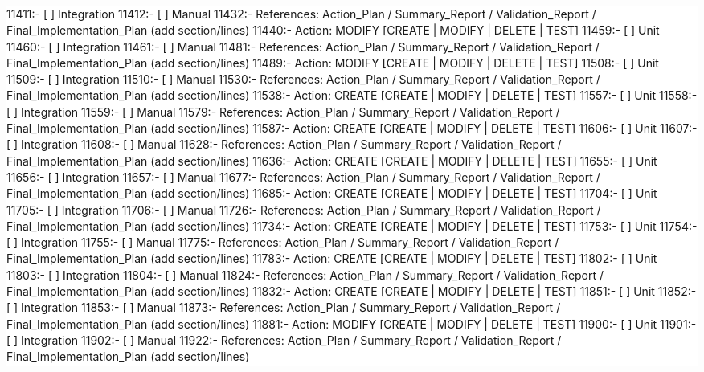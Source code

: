 11411:- [ ] Integration
11412:- [ ] Manual
11432:- References: Action_Plan / Summary_Report / Validation_Report / Final_Implementation_Plan (add section/lines)
11440:- Action: MODIFY [CREATE | MODIFY | DELETE | TEST]
11459:- [ ] Unit
11460:- [ ] Integration
11461:- [ ] Manual
11481:- References: Action_Plan / Summary_Report / Validation_Report / Final_Implementation_Plan (add section/lines)
11489:- Action: MODIFY [CREATE | MODIFY | DELETE | TEST]
11508:- [ ] Unit
11509:- [ ] Integration
11510:- [ ] Manual
11530:- References: Action_Plan / Summary_Report / Validation_Report / Final_Implementation_Plan (add section/lines)
11538:- Action: CREATE [CREATE | MODIFY | DELETE | TEST]
11557:- [ ] Unit
11558:- [ ] Integration
11559:- [ ] Manual
11579:- References: Action_Plan / Summary_Report / Validation_Report / Final_Implementation_Plan (add section/lines)
11587:- Action: CREATE [CREATE | MODIFY | DELETE | TEST]
11606:- [ ] Unit
11607:- [ ] Integration
11608:- [ ] Manual
11628:- References: Action_Plan / Summary_Report / Validation_Report / Final_Implementation_Plan (add section/lines)
11636:- Action: CREATE [CREATE | MODIFY | DELETE | TEST]
11655:- [ ] Unit
11656:- [ ] Integration
11657:- [ ] Manual
11677:- References: Action_Plan / Summary_Report / Validation_Report / Final_Implementation_Plan (add section/lines)
11685:- Action: CREATE [CREATE | MODIFY | DELETE | TEST]
11704:- [ ] Unit
11705:- [ ] Integration
11706:- [ ] Manual
11726:- References: Action_Plan / Summary_Report / Validation_Report / Final_Implementation_Plan (add section/lines)
11734:- Action: CREATE [CREATE | MODIFY | DELETE | TEST]
11753:- [ ] Unit
11754:- [ ] Integration
11755:- [ ] Manual
11775:- References: Action_Plan / Summary_Report / Validation_Report / Final_Implementation_Plan (add section/lines)
11783:- Action: CREATE [CREATE | MODIFY | DELETE | TEST]
11802:- [ ] Unit
11803:- [ ] Integration
11804:- [ ] Manual
11824:- References: Action_Plan / Summary_Report / Validation_Report / Final_Implementation_Plan (add section/lines)
11832:- Action: CREATE [CREATE | MODIFY | DELETE | TEST]
11851:- [ ] Unit
11852:- [ ] Integration
11853:- [ ] Manual
11873:- References: Action_Plan / Summary_Report / Validation_Report / Final_Implementation_Plan (add section/lines)
11881:- Action: MODIFY [CREATE | MODIFY | DELETE | TEST]
11900:- [ ] Unit
11901:- [ ] Integration
11902:- [ ] Manual
11922:- References: Action_Plan / Summary_Report / Validation_Report / Final_Implementation_Plan (add section/lines)